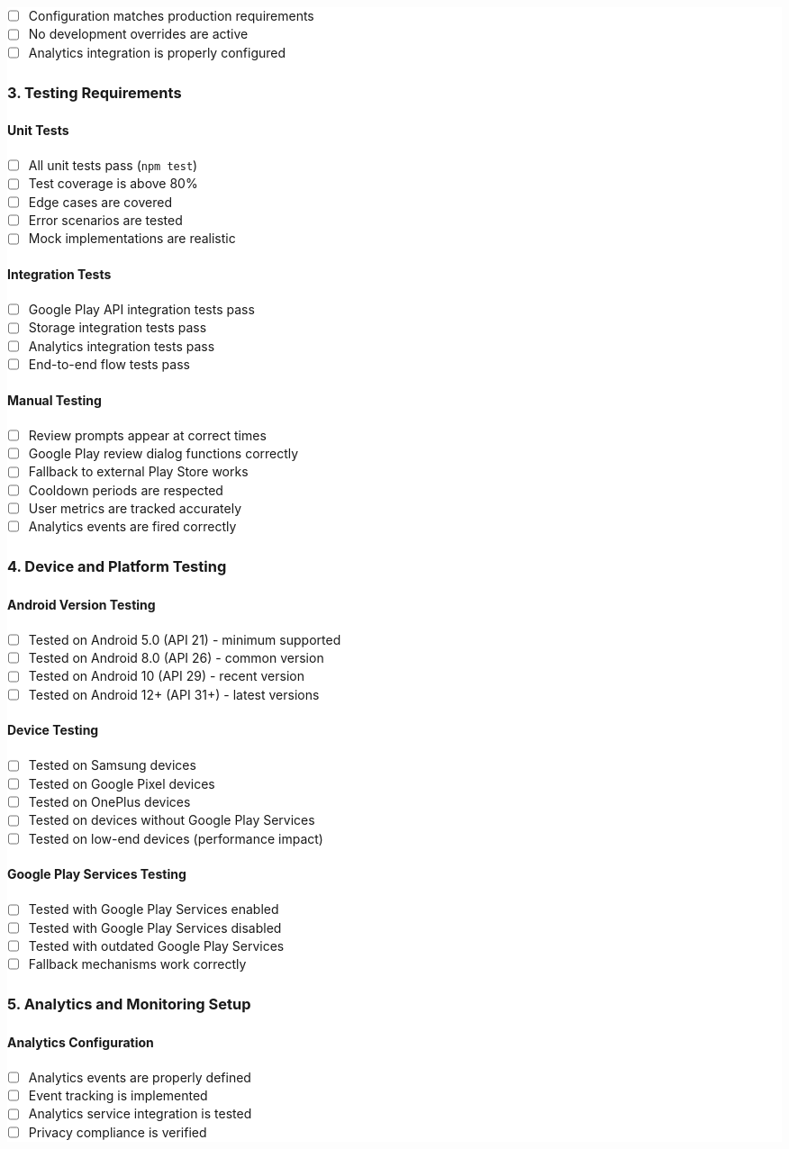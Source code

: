 - [ ] Configuration matches production requirements
- [ ] No development overrides are active
- [ ] Analytics integration is properly configured

### 3. Testing Requirements

#### Unit Tests
- [ ] All unit tests pass (`npm test`)
- [ ] Test coverage is above 80%
- [ ] Edge cases are covered
- [ ] Error scenarios are tested
- [ ] Mock implementations are realistic

#### Integration Tests
- [ ] Google Play API integration tests pass
- [ ] Storage integration tests pass
- [ ] Analytics integration tests pass
- [ ] End-to-end flow tests pass

#### Manual Testing
- [ ] Review prompts appear at correct times
- [ ] Google Play review dialog functions correctly
- [ ] Fallback to external Play Store works
- [ ] Cooldown periods are respected
- [ ] User metrics are tracked accurately
- [ ] Analytics events are fired correctly

### 4. Device and Platform Testing

#### Android Version Testing
- [ ] Tested on Android 5.0 (API 21) - minimum supported
- [ ] Tested on Android 8.0 (API 26) - common version
- [ ] Tested on Android 10 (API 29) - recent version
- [ ] Tested on Android 12+ (API 31+) - latest versions

#### Device Testing
- [ ] Tested on Samsung devices
- [ ] Tested on Google Pixel devices
- [ ] Tested on OnePlus devices
- [ ] Tested on devices without Google Play Services
- [ ] Tested on low-end devices (performance impact)

#### Google Play Services Testing
- [ ] Tested with Google Play Services enabled
- [ ] Tested with Google Play Services disabled
- [ ] Tested with outdated Google Play Services
- [ ] Fallback mechanisms work correctly

### 5. Analytics and Monitoring Setup

#### Analytics Configuration
- [ ] Analytics events are properly defined
- [ ] Event tracking is implemented
- [ ] Analytics service integration is tested
- [ ] Privacy compliance is verified
